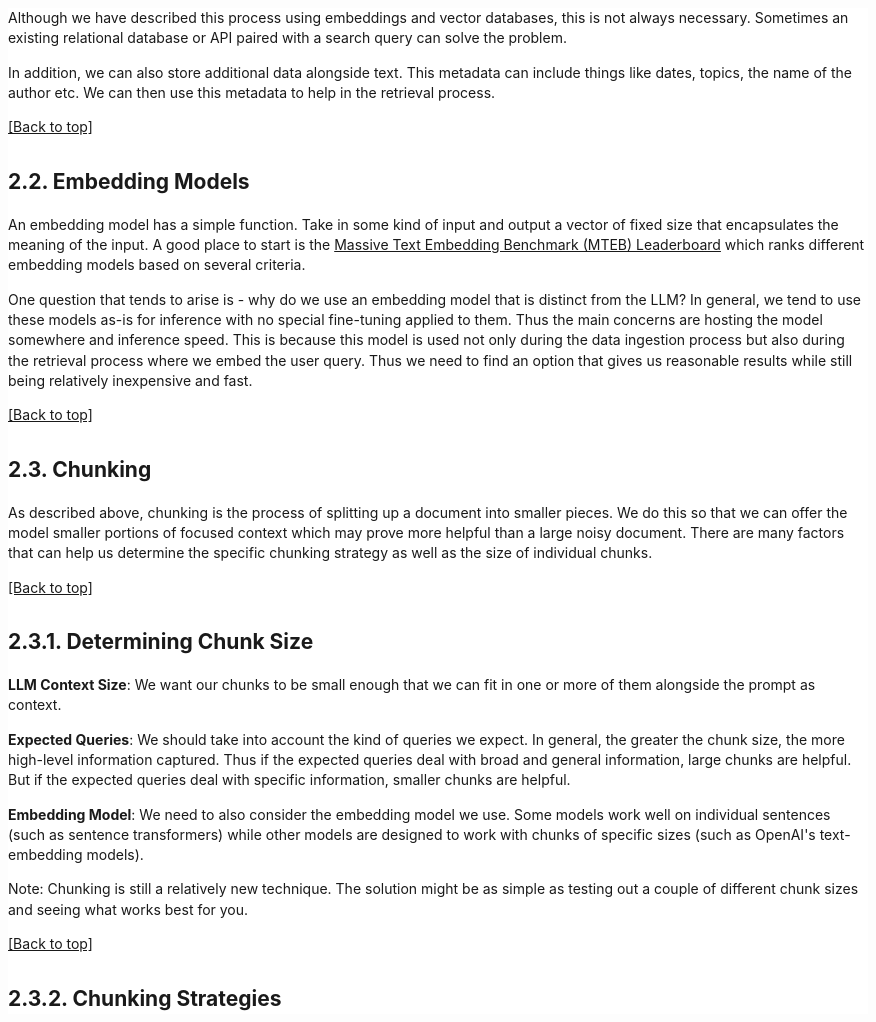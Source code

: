 Although we have described this process using embeddings and vector databases, this is not always necessary. Sometimes an existing relational database or API paired with a search query can solve the problem. 

In addition, we can also store additional data alongside text. This metadata can include things like dates, topics, the name of the author etc. We can then use this metadata to help in the retrieval process.

[[Back to top]](#)

## 2.2. Embedding Models

An embedding model has a simple function. Take in some kind of input and output a vector of fixed size that encapsulates the meaning of the input. A good place to start is the [Massive Text Embedding Benchmark (MTEB) Leaderboard](https://huggingface.co/spaces/mteb/leaderboard) which ranks different embedding models based on several criteria.

One question that tends to arise is - why do we use an embedding model that is distinct from the LLM? In general, we tend to use these models as-is for inference with no special fine-tuning applied to them. Thus the main concerns are hosting the model somewhere and inference speed. This is because this model is used not only during the data ingestion process but also during the retrieval process where we embed the user query. Thus we need to find an option that gives us reasonable results while still being relatively inexpensive and fast.

[[Back to top]](#)

## 2.3. Chunking

As described above, chunking is the process of splitting up a document into smaller pieces. We do this so that we can offer the model smaller portions of focused context which may prove more helpful than a large noisy document. There are many factors that can help us determine the specific chunking strategy as well as the size of individual chunks.

[[Back to top]](#)

## 2.3.1. Determining Chunk Size

**LLM Context Size**: We want our chunks to be small enough that we can fit in one or more of them alongside the prompt as context. 

**Expected Queries**: We should take into account the kind of queries we expect. In general, the greater the chunk size, the more high-level information captured. Thus if the expected queries deal with broad and general information, large chunks are helpful. But if the expected queries deal with specific information, smaller chunks are helpful.

**Embedding Model**: We need to also consider the embedding model we use. Some models work well on individual sentences (such as sentence transformers) while other models are designed to work with chunks of specific sizes (such as OpenAI's text-embedding models).

Note: Chunking is still a relatively new technique. The solution might be as simple as testing out a couple of different chunk sizes and seeing what works best for you.

[[Back to top]](#)

## 2.3.2. Chunking Strategies
